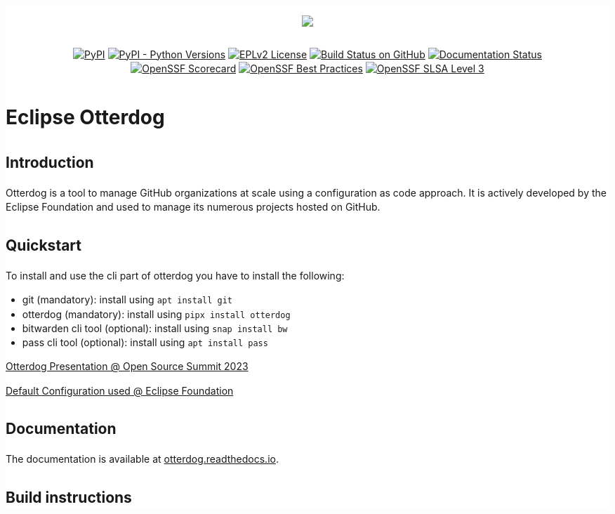 <h1 align="center">

<a href="https://otterdog.eclipse.org">
  <img style="width: 350px;" src="https://raw.githubusercontent.com/eclipse-csi/.github/refs/heads/main/artwork/eclipse-otterdog/Logo%20Color%20-%20Transparent%20Bg.png">
</a>

</h1>

<p align="center">
  <a href="https://pypi.org/project/otterdog"><img alt="PyPI" src="https://img.shields.io/pypi/v/otterdog.svg?color=blue&maxAge=600" /></a>
  <a href="https://pypi.org/project/otterdog"><img alt="PyPI - Python Versions" src="https://img.shields.io/pypi/pyversions/otterdog.svg?maxAge=600" /></a>
  <a href="https://github.com/eclipse-csi/otterdog/blob/main/LICENSE"><img alt="EPLv2 License" src="https://img.shields.io/github/license/eclipse-csi/otterdog" /></a>
  <a href="https://github.com/eclipse-csi/otterdog/actions/workflows/build.yml?query=branch%3Amain"><img alt="Build Status on GitHub" src="https://github.com/eclipse-csi/otterdog/actions/workflows/build.yml/badge.svg?branch:main&workflow:Build" /></a>
  <a href="https://otterdog.readthedocs.io"><img alt="Documentation Status" src="https://readthedocs.org/projects/otterdog/badge/?version=latest" /></a><br>
  <a href="https://scorecard.dev/viewer/?uri=github.com/eclipse-csi/otterdog"><img alt="OpenSSF Scorecard" src="https://api.securityscorecards.dev/projects/github.com/eclipse-csi/otterdog/badge" /></a>
  <a href="https://www.bestpractices.dev/projects/9624"><img alt="OpenSSF Best Practices" src="https://www.bestpractices.dev/projects/9624/badge" /></a>
  <a href="https://slsa.dev"><img alt="OpenSSF SLSA Level 3" src="https://slsa.dev/images/gh-badge-level3.svg" /></a>
</p>

# Eclipse Otterdog

## Introduction

Otterdog is a tool to manage GitHub organizations at scale using a configuration as code approach.
It is actively developed by the Eclipse Foundation and used to manage its numerous projects hosted on GitHub.

## Quickstart

To install and use the cli part of otterdog you have to install the following:

* git (mandatory): install using `apt install git`
* otterdog (mandatory): install using `pipx install otterdog`
* bitwarden cli tool (optional): install using `snap install bw`
* pass cli tool (optional): install using `apt install pass`

[Otterdog Presentation @ Open Source Summit 2023](https://docs.google.com/presentation/d/1lLqbhDQf9s5U2A2TkcoFYA39qtODcSot2308vnKbkbA/edit?usp=sharing)

[Default Configuration used @ Eclipse Foundation](https://github.com/EclipseFdn/otterdog-defaults/)

## Documentation

The documentation is available at [otterdog.readthedocs.io](https://otterdog.readthedocs.io).

## Build instructions
